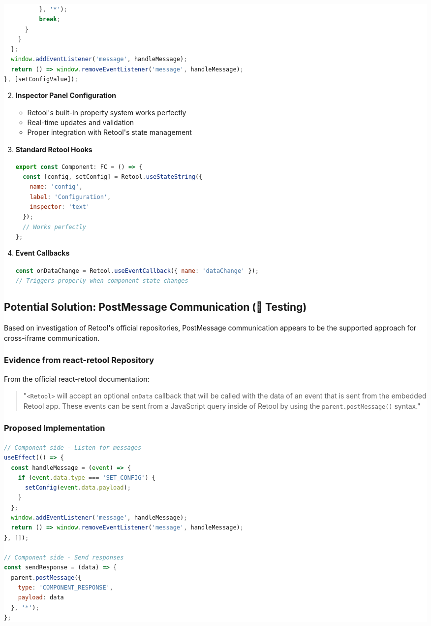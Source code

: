    ```javascript
             }, '*');
             break;
         }
       }
     };
     window.addEventListener('message', handleMessage);
     return () => window.removeEventListener('message', handleMessage);
   }, [setConfigValue]);
   ```

2. **Inspector Panel Configuration**
   - Retool's built-in property system works perfectly
   - Real-time updates and validation
   - Proper integration with Retool's state management

3. **Standard Retool Hooks**
   ```javascript
   export const Component: FC = () => {
     const [config, setConfig] = Retool.useStateString({
       name: 'config',
       label: 'Configuration',
       inspector: 'text'
     });
     // Works perfectly
   };
   ```

4. **Event Callbacks**
   ```javascript
   const onDataChange = Retool.useEventCallback({ name: 'dataChange' });
   // Triggers properly when component state changes
   ```

## Potential Solution: PostMessage Communication (🧪 Testing)

Based on investigation of Retool's official repositories, PostMessage communication appears to be the supported approach for cross-iframe communication.

### Evidence from react-retool Repository
From the official react-retool documentation:
> "`<Retool>` will accept an optional `onData` callback that will be called with the data of an event that is sent from the embedded Retool app. These events can be sent from a JavaScript query inside of Retool by using the `parent.postMessage()` syntax."

### Proposed Implementation
```javascript
// Component side - Listen for messages
useEffect(() => {
  const handleMessage = (event) => {
    if (event.data.type === 'SET_CONFIG') {
      setConfig(event.data.payload);
    }
  };
  window.addEventListener('message', handleMessage);
  return () => window.removeEventListener('message', handleMessage);
}, []);

// Component side - Send responses
const sendResponse = (data) => {
  parent.postMessage({
    type: 'COMPONENT_RESPONSE',
    payload: data
  }, '*');
};
```